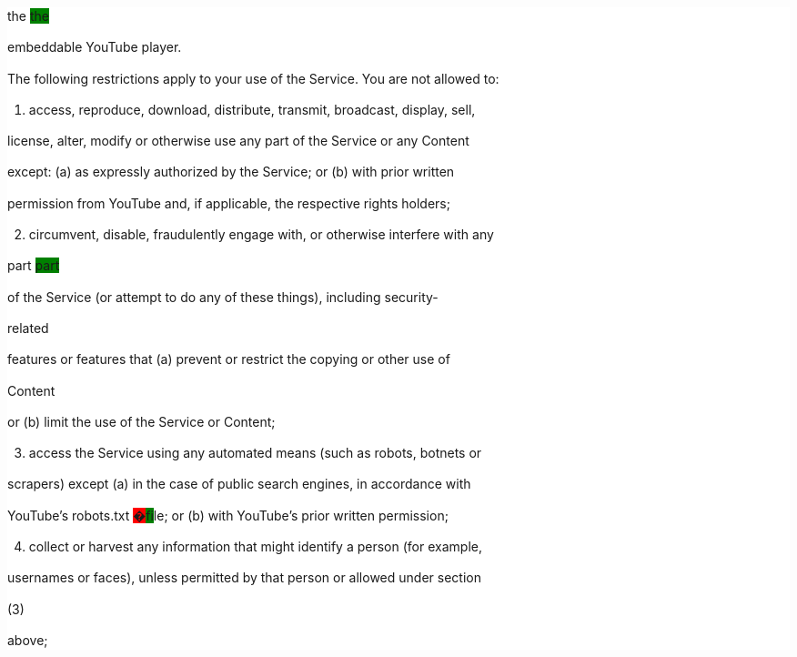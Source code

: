 
the</span> <span style="background-color: green;">the


</span>embeddable YouTube player.


The following restrictions apply to your use of the Service. You are not allowed to:<span style="background-color: red;">
</span>


1. access, reproduce, download, distribute, transmit, broadcast, display, sell,


<span style="background-color: green;">
</span>license, alter, modify or otherwise use any part of the Service or any Content


except: (a) as expressly authorized by the Service; or (b) with prior written


permission from YouTube and, if applicable, the respective rights holders;


2. circumvent, disable, fraudulently engage with, or otherwise interfere with any<span style="background-color: red;">


part</span> <span style="background-color: green;">part


</span>of the Service (or attempt to do any of these things), including security-<span style="background-color: red;">


</span>related<span style="background-color: red;"> </span><span style="background-color: green;">


</span>features or features that (a) prevent or restrict the copying or other use of<span style="background-color: green;"> </span><span style="background-color: red;">


</span>Content<span style="background-color: red;"> </span><span style="background-color: green;">


</span>or (b) limit the use of the Service or Content;


3. access the Service using any automated means (such as robots, botnets or


scrapers) except (a) in the case of public search engines, in accordance with


YouTube’s robots.txt <span style="background-color: red;">�</span><span style="background-color: green;">fi</span>le; or (b) with YouTube’s prior written permission; 


4. collect or harvest any information that might identify a person (for example,


usernames or faces), unless permitted by that person or allowed under section<span style="background-color: green;"> </span><span style="background-color: red;">


</span>(3)<span style="background-color: red;"> </span><span style="background-color: green;">


</span>above;
